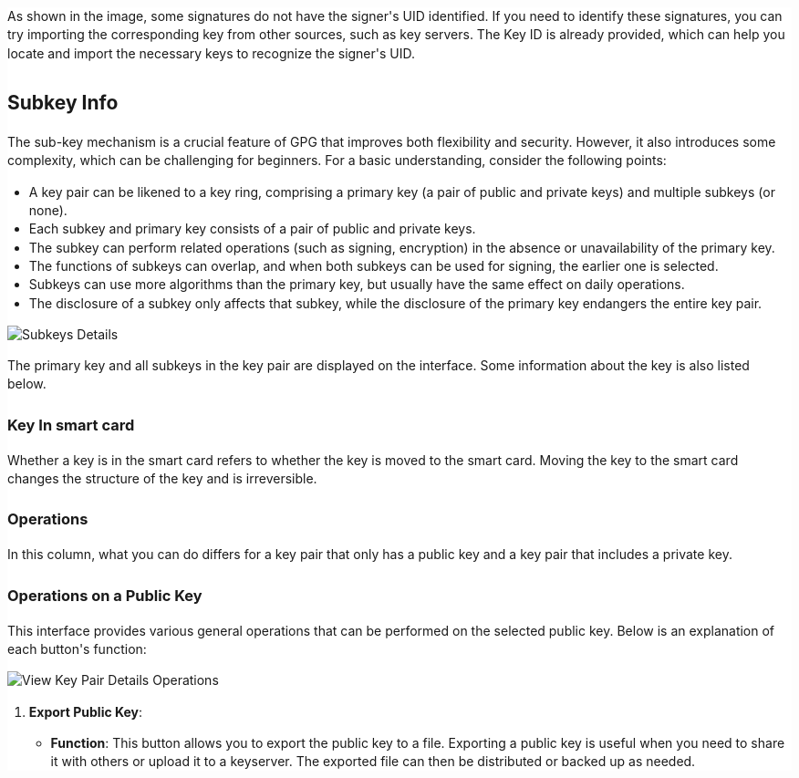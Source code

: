 As shown in the image, some signatures do not have the signer's UID identified.
If you need to identify these signatures, you can try importing the
corresponding key from other sources, such as key servers. The Key ID is already
provided, which can help you locate and import the necessary keys to recognize
the signer's UID.

## Subkey Info

The sub-key mechanism is a crucial feature of GPG that improves both flexibility
and security. However, it also introduces some complexity, which can be
challenging for beginners. For a basic understanding, consider the following
points:

- A key pair can be likened to a key ring, comprising a primary key (a pair of
  public and private keys) and multiple subkeys (or none).
- Each subkey and primary key consists of a pair of public and private keys.
- The subkey can perform related operations (such as signing, encryption) in the
  absence or unavailability of the primary key.
- The functions of subkeys can overlap, and when both subkeys can be used for
  signing, the earlier one is selected.
- Subkeys can use more algorithms than the primary key, but usually have the
  same effect on daily operations.
- The disclosure of a subkey only affects that subkey, while the disclosure of
  the primary key endangers the entire key pair.

![Subkeys Details](https://image.cdn.bktus.com/i/2024/06/15/49283a38-47ec-4ff3-5c84-8167a97ab68e.webp)

The primary key and all subkeys in the key pair are displayed on the interface.
Some information about the key is also listed below.

### Key In smart card

Whether a key is in the smart card refers to whether the key is moved to the
smart card. Moving the key to the smart card changes the structure of the key
and is irreversible.

### Operations

In this column, what you can do differs for a key pair that only has a public
key and a key pair that includes a private key.

### Operations on a Public Key

This interface provides various general operations that can be performed on the
selected public key. Below is an explanation of each button's function:

![View Key Pair Details Operations](https://image.cdn.bktus.com/i/2024/06/15/5748a38d-7804-2cca-ecff-bdbfc186290f.webp)

1. **Export Public Key**:

   - **Function**: This button allows you to export the public key to a file.
     Exporting a public key is useful when you need to share it with others or
     upload it to a keyserver. The exported file can then be distributed or
     backed up as needed.
